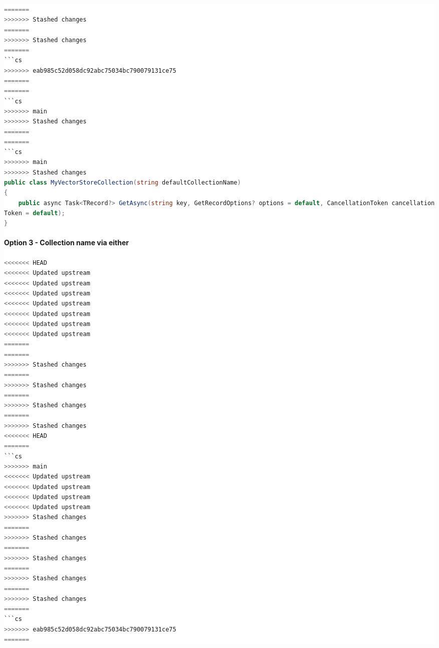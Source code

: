 ```cs {"id":"01J6KNYVCZ0YF7F0Y4X2Q35Q8T"}
=======
>>>>>>> Stashed changes
=======
>>>>>>> Stashed changes
=======
```cs
>>>>>>> eab985c52d058dc92abc75034bc790079131ce75
=======
=======
```cs
>>>>>>> main
>>>>>>> Stashed changes
=======
=======
```cs
>>>>>>> main
>>>>>>> Stashed changes
public class MyVectorStoreCollection(string defaultCollectionName)
{
    public async Task<TRecord?> GetAsync(string key, GetRecordOptions? options = default, CancellationToken cancellationToken = default);
}
```

#### Option 3 - Collection name via either

```cs {"id":"01J6KNYVCZ0YF7F0Y4X49J2YYF"}
<<<<<<< HEAD
<<<<<<< Updated upstream
<<<<<<< Updated upstream
<<<<<<< Updated upstream
<<<<<<< Updated upstream
<<<<<<< Updated upstream
<<<<<<< Updated upstream
<<<<<<< Updated upstream
=======
=======
>>>>>>> Stashed changes
=======
>>>>>>> Stashed changes
=======
>>>>>>> Stashed changes
=======
>>>>>>> Stashed changes
<<<<<<< HEAD
=======
```cs
>>>>>>> main
<<<<<<< Updated upstream
<<<<<<< Updated upstream
<<<<<<< Updated upstream
<<<<<<< Updated upstream
>>>>>>> Stashed changes
=======
>>>>>>> Stashed changes
=======
>>>>>>> Stashed changes
=======
>>>>>>> Stashed changes
=======
>>>>>>> Stashed changes
=======
```cs
>>>>>>> eab985c52d058dc92abc75034bc790079131ce75
=======
```